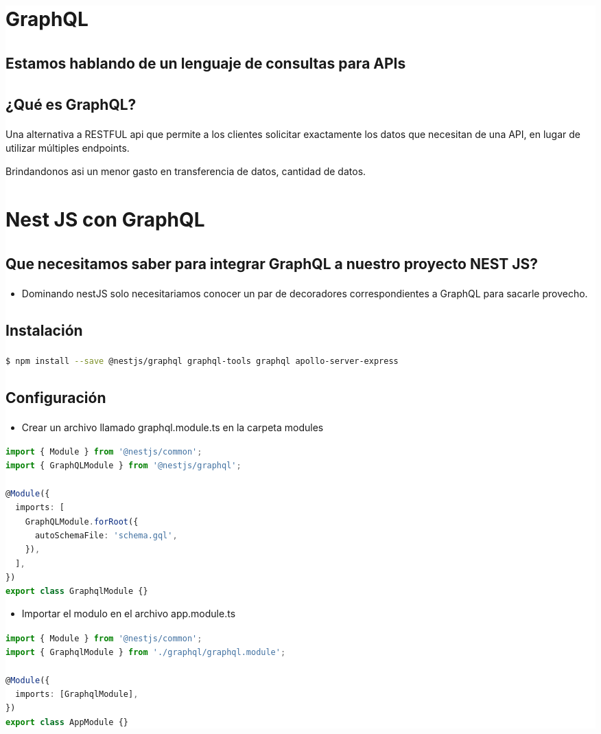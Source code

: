 # GraphQL

## Estamos hablando de un lenguaje de consultas para APIs

## ¿Qué es GraphQL?

Una alternativa a RESTFUL api que permite a los clientes solicitar exactamente los datos que necesitan de una API, en lugar de utilizar múltiples endpoints.

Brindandonos asi un menor gasto en transferencia de datos, cantidad de datos.

# Nest JS con GraphQL

## Que necesitamos saber para integrar GraphQL a nuestro proyecto NEST JS?

- Dominando nestJS solo necesitariamos conocer un par de decoradores correspondientes a GraphQL para sacarle provecho.


## Instalación

```bash 
$ npm install --save @nestjs/graphql graphql-tools graphql apollo-server-express
```

## Configuración

- Crear un archivo llamado graphql.module.ts en la carpeta modules

```typescript
import { Module } from '@nestjs/common';
import { GraphQLModule } from '@nestjs/graphql';

@Module({
  imports: [
    GraphQLModule.forRoot({
      autoSchemaFile: 'schema.gql',
    }),
  ],
})
export class GraphqlModule {}
```

- Importar el modulo en el archivo app.module.ts

```typescript
import { Module } from '@nestjs/common';
import { GraphqlModule } from './graphql/graphql.module';

@Module({
  imports: [GraphqlModule],
})
export class AppModule {}
```
